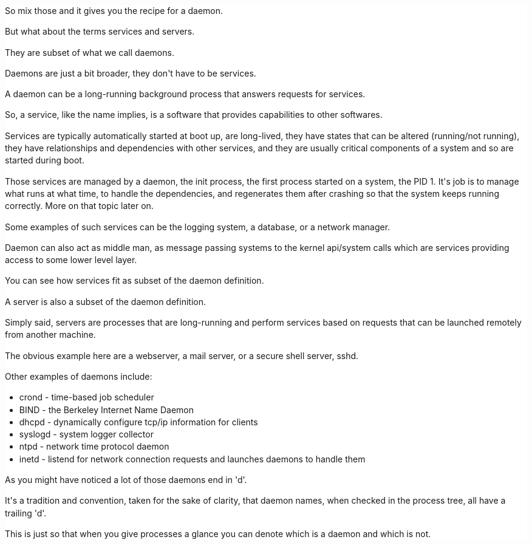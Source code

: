 So mix those and it gives you the recipe for a daemon.

But what about the terms services and servers.

They are subset of what we call daemons.

Daemons are just a bit broader, they don't have to be services.

A daemon can be a long-running background process that answers requests
for services.

So, a service, like the name implies, is a software that provides
capabilities to other softwares.

Services are typically automatically started at boot up, are long-lived,
they have states that can be altered (running/not running), they have
relationships and dependencies with other services, and they are usually
critical components of a system and so are started during boot.

Those services are managed by a daemon, the init process, the first
process started on a system, the PID 1. It's job is to manage what runs at
what time, to handle the dependencies, and regenerates them after crashing
so that the system keeps running correctly. More on that topic later on.

Some examples of such services can be the logging system, a database,
or a network manager.

Daemon can also act as middle man, as message passing systems to the
kernel api/system calls which are services providing access to some
lower level layer.

You can see how services fit as subset of the daemon definition.

A server is also a subset of the daemon definition.

Simply said, servers are processes that are long-running and perform
services based on requests that can be launched remotely from another
machine.

The obvious example here are a webserver, a mail server, or a secure
shell server, sshd.

Other examples of daemons include:

* crond - time-based job scheduler
* BIND - the Berkeley Internet Name Daemon
* dhcpd - dynamically configure tcp/ip information for clients
* syslogd - system logger collector
* ntpd - network time protocol daemon
* inetd - listend for network connection requests and launches daemons to handle them


As you might have noticed a lot of those daemons end in 'd'.

It's a tradition and convention, taken for the sake of clarity, that
daemon names, when checked in the process tree, all have a trailing 'd'.

This is just so that when you give processes a glance you can denote
which is a daemon and which is not.
